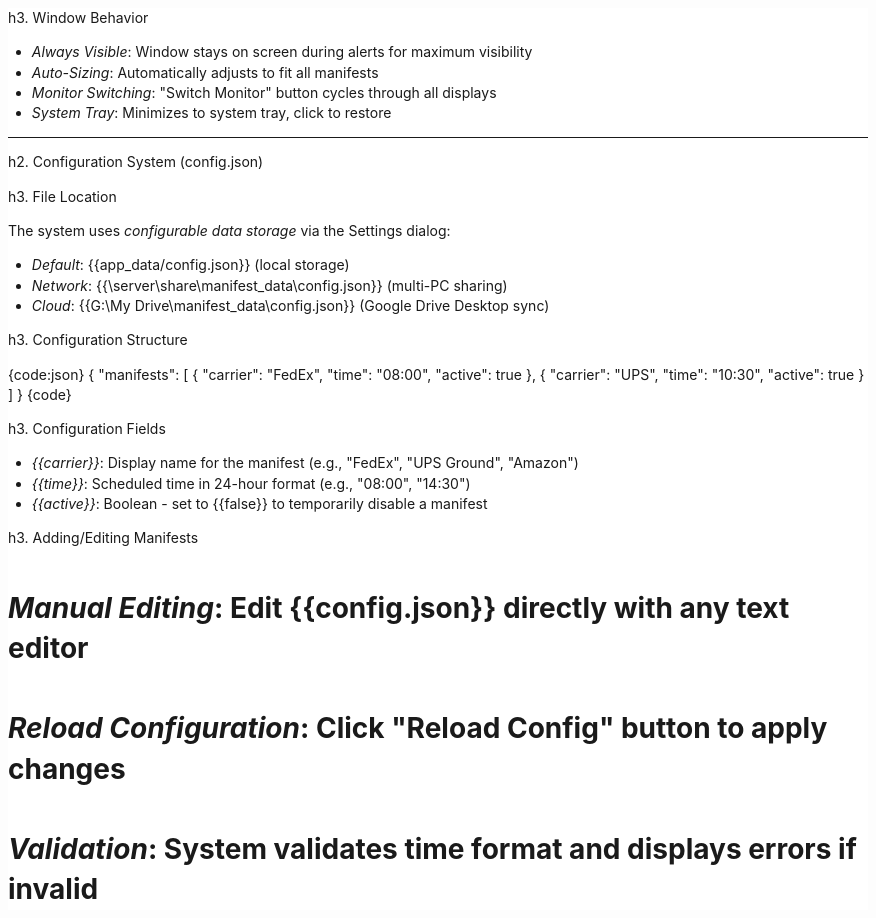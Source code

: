 h3. Window Behavior

* *Always Visible*: Window stays on screen during alerts for maximum visibility
* *Auto-Sizing*: Automatically adjusts to fit all manifests
* *Monitor Switching*: "Switch Monitor" button cycles through all displays
* *System Tray*: Minimizes to system tray, click to restore

----

h2. Configuration System (config.json)

h3. File Location

The system uses *configurable data storage* via the Settings dialog:

* *Default*: {{app_data/config.json}} (local storage)
* *Network*: {{\\server\share\manifest_data\config.json}} (multi-PC sharing)
* *Cloud*: {{G:\My Drive\manifest_data\config.json}} (Google Drive Desktop sync)

h3. Configuration Structure

{code:json}
{
  "manifests": [
    {
      "carrier": "FedEx",
      "time": "08:00",
      "active": true
    },
    {
      "carrier": "UPS",
      "time": "10:30",
      "active": true
    }
  ]
}
{code}

h3. Configuration Fields

* *{{carrier}}*: Display name for the manifest (e.g., "FedEx", "UPS Ground", "Amazon")
* *{{time}}*: Scheduled time in 24-hour format (e.g., "08:00", "14:30")
* *{{active}}*: Boolean - set to {{false}} to temporarily disable a manifest

h3. Adding/Editing Manifests

# *Manual Editing*: Edit {{config.json}} directly with any text editor
# *Reload Configuration*: Click "Reload Config" button to apply changes
# *Validation*: System validates time format and displays errors if invalid

